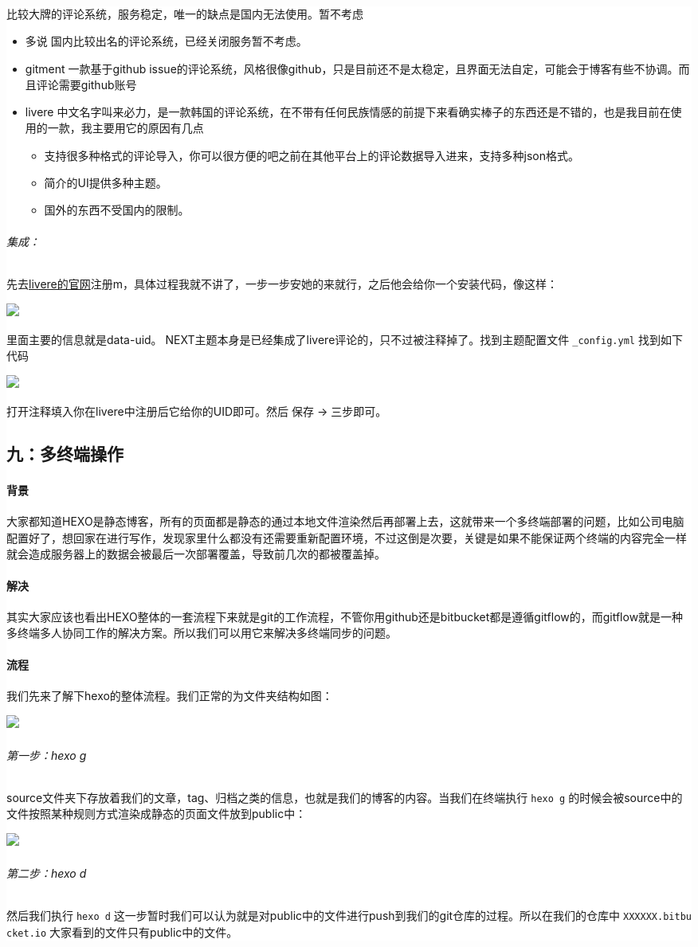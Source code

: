  比较大牌的评论系统，服务稳定，唯一的缺点是国内无法使用。暂不考虑

* 多说
国内比较出名的评论系统，已经关闭服务暂不考虑。

* gitment
一款基于github issue的评论系统，风格很像github，只是目前还不是太稳定，且界面无法自定，可能会于博客有些不协调。而且评论需要github账号

* livere
中文名字叫来必力，是一款韩国的评论系统，在不带有任何民族情感的前提下来看确实棒子的东西还是不错的，也是我目前在使用的一款，我主要用它的原因有几点
  * 支持很多种格式的评论导入，你可以很方便的吧之前在其他平台上的评论数据导入进来，支持多种json格式。

  * 简介的UI提供多种主题。

  * 国外的东西不受国内的限制。

###### 集成：
先去[livere的官网](https://livere.com)注册m，具体过程我就不讲了，一步一步安她的来就行，之后他会给你一个安装代码，像这样：

![](https://ws4.sinaimg.cn/large/006tKfTcly1fnxhkvhulnj30pt0ikq5e.jpg)

里面主要的信息就是data-uid。
NEXT主题本身是已经集成了livere评论的，只不过被注释掉了。找到主题配置文件 `_config.yml` 找到如下代码

![](https://ws1.sinaimg.cn/large/006tKfTcly1fnxhhj8slmj312o06kmyi.jpg)

打开注释填入你在livere中注册后它给你的UID即可。然后 保存 -> 三步即可。

## 九：多终端操作

#### 背景

大家都知道HEXO是静态博客，所有的页面都是静态的通过本地文件渲染然后再部署上去，这就带来一个多终端部署的问题，比如公司电脑配置好了，想回家在进行写作，发现家里什么都没有还需要重新配置环境，不过这倒是次要，关键是如果不能保证两个终端的内容完全一样就会造成服务器上的数据会被最后一次部署覆盖，导致前几次的都被覆盖掉。

#### 解决

其实大家应该也看出HEXO整体的一套流程下来就是git的工作流程，不管你用github还是bitbucket都是遵循gitflow的，而gitflow就是一种多终端多人协同工作的解决方案。所以我们可以用它来解决多终端同步的问题。

#### 流程

我们先来了解下hexo的整体流程。我们正常的为文件夹结构如图：

 ![](https://ws3.sinaimg.cn/large/006tNc79ly1fnyf572x8nj30bu0fqgn0.jpg)

###### 第一步：hexo g

 source文件夹下存放着我们的文章，tag、归档之类的信息，也就是我们的博客的内容。当我们在终端执行 `hexo g` 的时候会被source中的文件按照某种规则方式渲染成静态的页面文件放到public中：

 ![](https://ws3.sinaimg.cn/large/006tNc79ly1fnyf8eyhjdj30mw0e876h.jpg)

###### 第二步：hexo d

 然后我们执行 `hexo d` 这一步暂时我们可以认为就是对public中的文件进行push到我们的git仓库的过程。所以在我们的仓库中 `XXXXXX.bitbucket.io` 大家看到的文件只有public中的文件。
